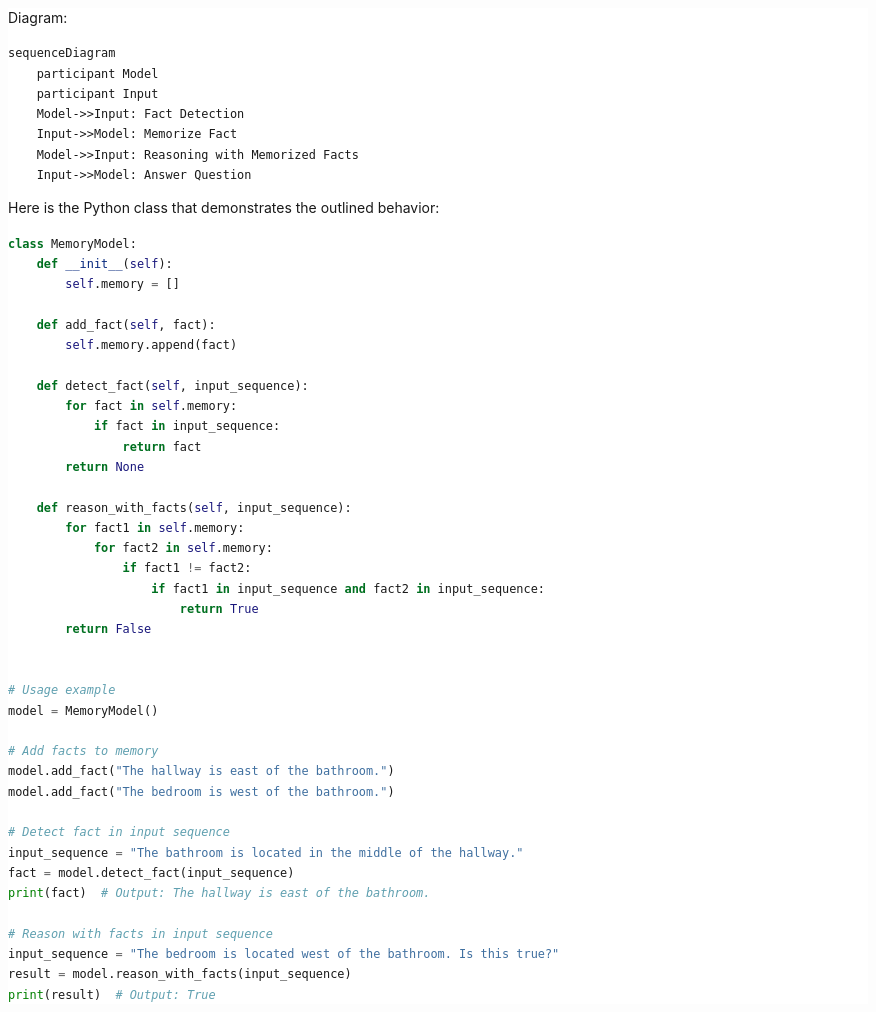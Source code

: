 Diagram:
```mermaid
sequenceDiagram
    participant Model
    participant Input
    Model->>Input: Fact Detection
    Input->>Model: Memorize Fact
    Model->>Input: Reasoning with Memorized Facts
    Input->>Model: Answer Question
```



Here is the Python class that demonstrates the outlined behavior:

```python
class MemoryModel:
    def __init__(self):
        self.memory = []

    def add_fact(self, fact):
        self.memory.append(fact)

    def detect_fact(self, input_sequence):
        for fact in self.memory:
            if fact in input_sequence:
                return fact
        return None

    def reason_with_facts(self, input_sequence):
        for fact1 in self.memory:
            for fact2 in self.memory:
                if fact1 != fact2:
                    if fact1 in input_sequence and fact2 in input_sequence:
                        return True
        return False


# Usage example
model = MemoryModel()

# Add facts to memory
model.add_fact("The hallway is east of the bathroom.")
model.add_fact("The bedroom is west of the bathroom.")

# Detect fact in input sequence
input_sequence = "The bathroom is located in the middle of the hallway."
fact = model.detect_fact(input_sequence)
print(fact)  # Output: The hallway is east of the bathroom.

# Reason with facts in input sequence
input_sequence = "The bedroom is located west of the bathroom. Is this true?"
result = model.reason_with_facts(input_sequence)
print(result)  # Output: True
```
